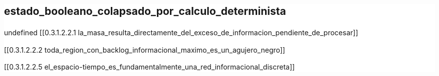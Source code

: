 ## estado_booleano_colapsado_por_calculo_determinista

undefined
[[0.3.1.2.2.1 la_masa_resulta_directamente_del_exceso_de_informacion_pendiente_de_procesar]]

[[0.3.1.2.2.2 toda_region_con_backlog_informacional_maximo_es_un_agujero_negro]]

[[0.3.1.2.2.5 el_espacio-tiempo_es_fundamentalmente_una_red_informacional_discreta]]
